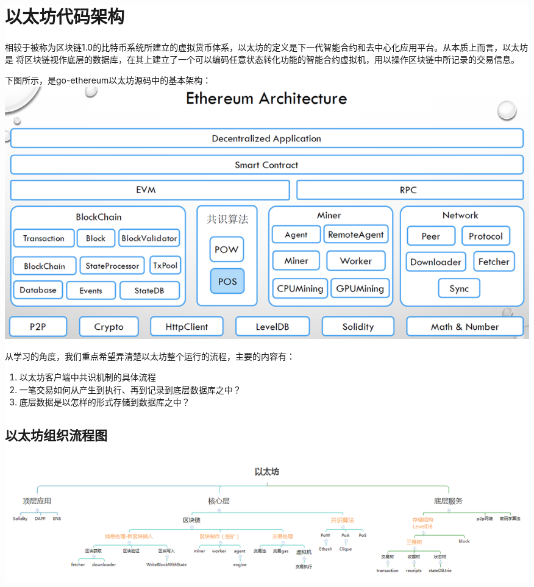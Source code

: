 # 以太坊代码架构
相较于被称为区块链1.0的比特币系统所建立的虚拟货币体系，以太坊的定义是下一代智能合约和去中心化应用平台。从本质上而言，以太坊是
将区块链视作底层的数据库，在其上建立了一个可以编码任意状态转化功能的智能合约虚拟机，用以操作区块链中所记录的交易信息。

下图所示，是go-ethereum以太坊源码中的基本架构：
![Architecture.png](img/architecture.png)

从学习的角度，我们重点希望弄清楚以太坊整个运行的流程，主要的内容有：
 1. 以太坊客户端中共识机制的具体流程
 2. 一笔交易如何从产生到执行、再到记录到底层数据库之中？
  3. 底层数据是以怎样的形式存储到数据库之中？

## 以太坊组织流程图

![](img/whImg/ethereumLevel.png)
